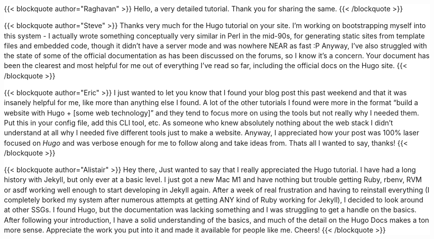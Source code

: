 {{< blockquote author="Raghavan" >}}
Hello, a very detailed tutorial. Thank you for sharing the same.
{{< /blockquote >}}

{{< blockquote author="Steve" >}}
Thanks very much for the Hugo tutorial on your site. I’m working on bootstrapping myself into this system - I actually wrote something conceptually very similar in Perl in the mid-90s, for generating static sites from template files and embedded code, though it didn’t have a server mode and was nowhere NEAR as fast :P Anyway, I’ve also struggled with the state of some of the official documentation as has been discussed on the forums, so I know it’s a concern. Your document has been the clearest and most helpful for me out of everything I’ve read so far, including the official docs on the Hugo site.
{{< /blockquote >}}

{{< blockquote author="Eric" >}}
I just wanted to let you know that I found your blog post this past weekend and that it was insanely helpful for me, like more than anything else I found. A lot of the other tutorials I found were more in the format “build a website with Hugo + [some web technology]” and they tend to focus more on using the tools but not really why I needed them. Put this in your config file, add this CLI tool, etc. As someone who knew absolutely nothing about the web stack I didn’t understand at all why I needed five different tools just to make a website. Anyway, I appreciated how your post was 100% laser focused on *Hugo* and was verbose enough for me to follow along and take ideas from. Thats all I wanted to say, thanks!
{{< /blockquote >}}

{{< blockquote author="Alistair" >}}
Hey there,
Just wanted to say that I really appreciated the Hugo tutorial.  I have had a long history with Jekyll, but only ever at a basic level.  I just got a new Mac M1 and have nothing but trouble getting Ruby, rbenv, RVM or asdf working well enough to start developing in Jekyll again. 
After a week of real frustration and having to reinstall everything (I completely borked my system after numerous attempts at getting ANY kind of Ruby working for Jekyll), I decided to look around at other SSGs.  I found Hugo, but the documentation was lacking something and I was struggling to get a handle on the basics. 
After following your introduction, I have a solid understanding of the basics, and much of the detail on the Hugo Docs makes a ton more sense. Appreciate the work you put into it and made it available for people like me.
Cheers!
{{< /blockquote >}}
